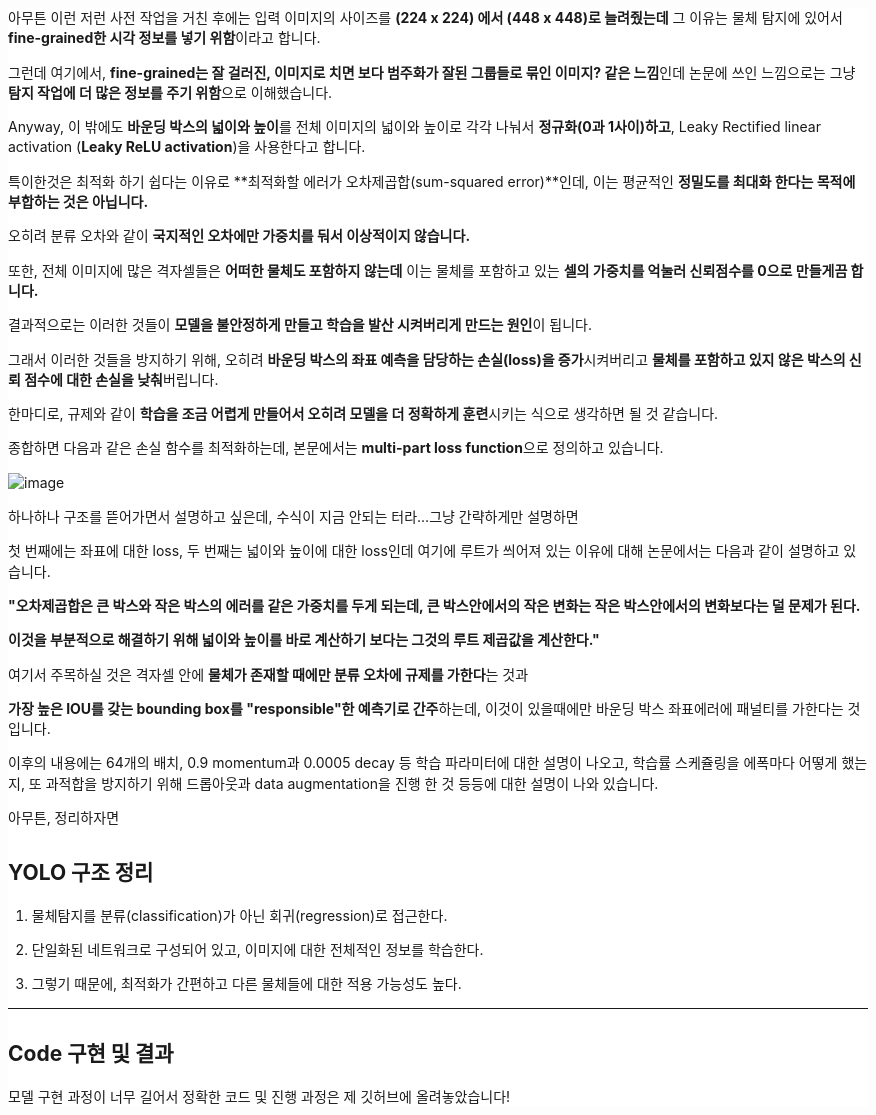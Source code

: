 아무튼 이런 저런 사전 작업을 거친 후에는 입력 이미지의 사이즈를 **(224 x 224) 에서 (448 x 448)로 늘려줬는데** 그 이유는 물체 탐지에 있어서 **fine-grained한 시각 정보를 넣기 위함**이라고 합니다.

그런데 여기에서, **fine-grained는 잘 걸러진, 이미지로 치면 보다 범주화가 잘된 그룹들로 묶인 이미지? 같은 느낌**인데 논문에 쓰인 느낌으로는 그냥 **탐지 작업에 더 많은 정보를 주기 위함**으로 이해했습니다.

Anyway, 이 밖에도 **바운딩 박스의 넓이와 높이**를 전체 이미지의 넓이와 높이로 각각 나눠서 **정규화(0과 1사이)하고**, Leaky Rectified linear activation (**Leaky ReLU activation**)을 사용한다고 합니다.

특이한것은 최적화 하기 쉽다는 이유로 **최적화할 에러가 오차제곱합(sum-squared error)**인데, 이는 평균적인 **정밀도를 최대화 한다는 목적에 부합하는 것은 아닙니다.**

오히려 분류 오차와 같이 **국지적인 오차에만 가중치를 둬서 이상적이지 않습니다.**

또한, 전체 이미지에 많은 격자셀들은 **어떠한 물체도 포함하지 않는데** 이는 물체를 포함하고 있는 **셀의 가중치를 억눌러 신뢰점수를 0으로 만들게끔 합니다.**

결과적으로는 이러한 것들이 **모델을 불안정하게 만들고 학습을 발산 시켜버리게 만드는 원인**이 됩니다.

그래서 이러한 것들을 방지하기 위해, 오히려 **바운딩 박스의 좌표 예측을 담당하는 손실(loss)을 증가**시켜버리고 **물체를 포함하고 있지 않은 박스의 신뢰 점수에 대한 손실을 낮춰**버립니다.

한마디로, 규제와 같이 **학습을 조금 어렵게 만들어서 오히려 모델을 더 정확하게 훈련**시키는 식으로 생각하면 될 것 같습니다.

종합하면 다음과 같은 손실 함수를 최적화하는데, 본문에서는 **multi-part loss function**으로 정의하고 있습니다.

![image](https://user-images.githubusercontent.com/91790368/153381866-a6f82795-f0d6-44e2-a5eb-5ea22b697ac9.png)

하나하나 구조를 뜯어가면서 설명하고 싶은데, 수식이 지금 안되는 터라...그냥 간략하게만 설명하면

첫 번째에는 좌표에 대한 loss, 두 번째는 넓이와 높이에 대한 loss인데 여기에 루트가 씌어져 있는 이유에 대해 논문에서는 다음과 같이 설명하고 있습니다.

**"오차제곱합은 큰 박스와 작은 박스의 에러를 같은 가중치를 두게 되는데, 큰 박스안에서의 작은 변화는 작은 박스안에서의 변화보다는 덜 문제가 된다.**

**이것을 부분적으로 해결하기 위해 넓이와 높이를 바로 계산하기 보다는 그것의 루트 제곱값을 계산한다."**

여기서 주목하실 것은 격자셀 안에 **물체가 존재할 때에만 분류 오차에 규제를 가한다**는 것과

**가장 높은 IOU를 갖는 bounding box를 "responsible"한 예측기로 간주**하는데, 이것이 있을때에만 바운딩 박스 좌표에러에 패널티를 가한다는 것 입니다.

이후의 내용에는 64개의 배치, 0.9 momentum과 0.0005 decay 등 학습 파라미터에 대한 설명이 나오고, 학습률 스케쥴링을 에폭마다 어떻게 했는지, 또 과적합을 방지하기 위해 드롭아웃과 data augmentation을 진행 한 것 등등에 대한 설명이 나와 있습니다.


아무튼, 정리하자면

<a id="1.3"></a>
## YOLO 구조 정리

1. 물체탐지를 분류(classification)가 아닌 회귀(regression)로 접근한다.

2. 단일화된 네트워크로 구성되어 있고, 이미지에 대한 전체적인 정보를 학습한다.

3. 그렇기 때문에, 최적화가 간편하고 다른 물체들에 대한 적용 가능성도 높다.

---

<a id="2"></a>
## Code 구현 및 결과

모델 구현 과정이 너무 길어서 정확한 코드 및 진행 과정은 제 깃허브에 올려놓았습니다!
